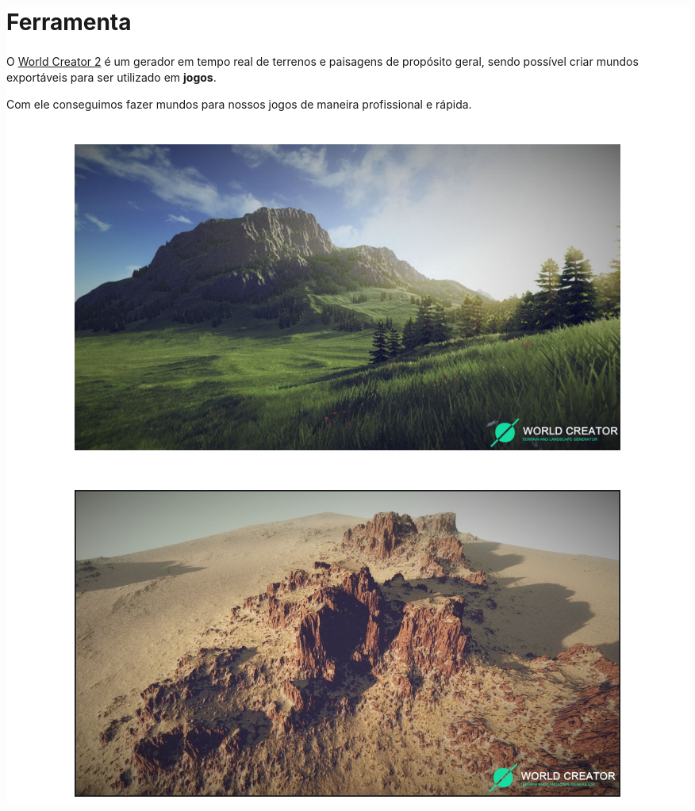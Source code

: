 # Ferramenta

O [World Creator 2](https://www.world-creator.com/) é um gerador em tempo real de terrenos e paisagens de propósito geral, sendo possível criar mundos exportáveis para ser utilizado em **jogos**.

Com ele conseguimos fazer mundos para nossos jogos de maneira profissional e rápida.

<h1 align="center">
  <img src="../../assets/world-creator/world1.jpg" alt="" width="80%">
</h1>

<h1 align="center">
  <img src="../../assets/world-creator/world2.jpg" alt="" width="80%">
</h1>
